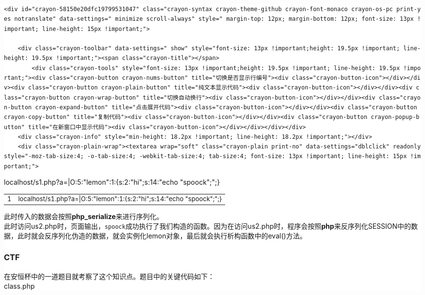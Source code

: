     <div id="crayon-58150e20dfc19799531047" class="crayon-syntax crayon-theme-github crayon-font-monaco crayon-os-pc print-yes notranslate" data-settings=" minimize scroll-always" style=" margin-top: 12px; margin-bottom: 12px; font-size: 13px !important; line-height: 15px !important;">

        <div class="crayon-toolbar" data-settings=" show" style="font-size: 13px !important;height: 19.5px !important; line-height: 19.5px !important;"><span class="crayon-title"></span>
            <div class="crayon-tools" style="font-size: 13px !important;height: 19.5px !important; line-height: 19.5px !important;"><div class="crayon-button crayon-nums-button" title="切换是否显示行编号"><div class="crayon-button-icon"></div></div><div class="crayon-button crayon-plain-button" title="纯文本显示代码"><div class="crayon-button-icon"></div></div><div class="crayon-button crayon-wrap-button" title="切换自动换行"><div class="crayon-button-icon"></div></div><div class="crayon-button crayon-expand-button" title="点击展开代码"><div class="crayon-button-icon"></div></div><div class="crayon-button crayon-copy-button" title="复制代码"><div class="crayon-button-icon"></div></div><div class="crayon-button crayon-popup-button" title="在新窗口中显示代码"><div class="crayon-button-icon"></div></div></div></div>
        <div class="crayon-info" style="min-height: 18.2px !important; line-height: 18.2px !important;"></div>
        <div class="crayon-plain-wrap"><textarea wrap="soft" class="crayon-plain print-no" data-settings="dblclick" readonly style="-moz-tab-size:4; -o-tab-size:4; -webkit-tab-size:4; tab-size:4; font-size: 13px !important; line-height: 15px !important;">
localhost/s1.php?a=|O:5:"lemon":1:{s:2:"hi";s:14:"echo "spoock";";}</textarea></div>
        <div class="crayon-main" style="">
            <table class="crayon-table">
                <tr class="crayon-row">
                    <td class="crayon-nums " data-settings="show">
                        <div class="crayon-nums-content" style="font-size: 13px !important; line-height: 15px !important;"><div class="crayon-num" data-line="crayon-58150e20dfc19799531047-1">1</div></div>
                    </td>
                    <td class="crayon-code"><div class="crayon-pre" style="font-size: 13px !important; line-height: 15px !important; -moz-tab-size:4; -o-tab-size:4; -webkit-tab-size:4; tab-size:4;"><div class="crayon-line" id="crayon-58150e20dfc19799531047-1"><span class="crayon-v">localhost</span><span class="crayon-o">/</span><span class="crayon-v">s1</span><span class="crayon-sy">.</span><span class="crayon-v">php</span><span class="crayon-sy">?</span><span class="crayon-v">a</span><span class="crayon-o">=</span><span class="crayon-o">|</span><span class="crayon-v">O</span><span class="crayon-o">:</span><span class="crayon-cn">5</span><span class="crayon-o">:</span><span class="crayon-s">"lemon"</span><span class="crayon-o">:</span><span class="crayon-cn">1</span><span class="crayon-o">:</span><span class="crayon-sy">{</span><span class="crayon-v">s</span><span class="crayon-o">:</span><span class="crayon-cn">2</span><span class="crayon-o">:</span><span class="crayon-s">"hi"</span><span class="crayon-sy">;</span><span class="crayon-v">s</span><span class="crayon-o">:</span><span class="crayon-cn">14</span><span class="crayon-o">:</span><span class="crayon-s">"echo "</span><span class="crayon-i">spoock</span><span class="crayon-s">";"</span><span class="crayon-sy">;</span><span class="crayon-sy">}</span></div></div></td>
                </tr>
            </table>
        </div>
    </div>
    <!-- [Format Time: 0.0009 seconds] -->
    <p>此时传入的数据会按照<strong>php_serialize</strong>来进行序列化。<br />
        此时访问us2.php时，页面输出，<code>spoock</code>成功执行了我们构造的函数。因为在访问us2.php时，程序会按照<strong>php</strong>来反序列化SESSION中的数据，此时就会反序列化伪造的数据，就会实例化lemon对象，最后就会执行析构函数中的eval()方法。</p>
    <h3 id="CTF">CTF</h3>
    <p>在安恒杯中的一道题目就考察了这个知识点。题目中的关键代码如下：<br />
        class.php</p><!-- Crayon Syntax Highlighter v2.7.1.1 -->
